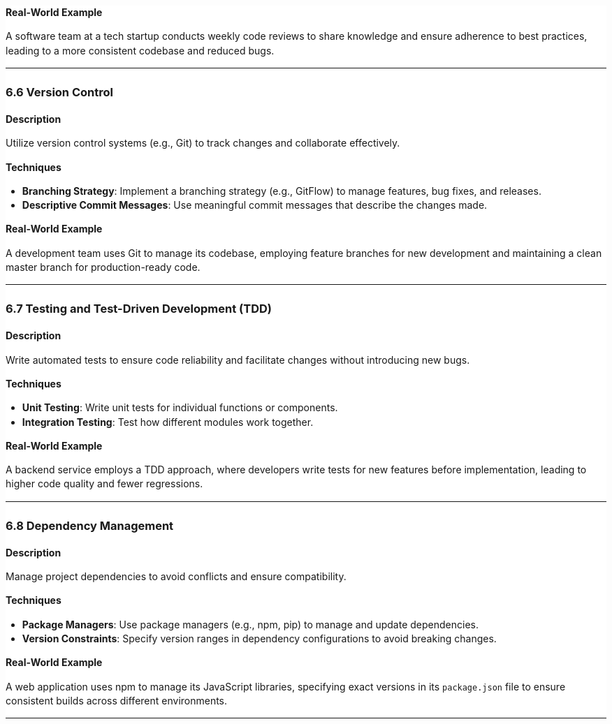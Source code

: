 **Real-World Example**

A software team at a tech startup conducts weekly code reviews to share knowledge and ensure adherence to best practices, leading to a more consistent codebase and reduced bugs.

---

### 6.6 Version Control

**Description**

Utilize version control systems (e.g., Git) to track changes and collaborate effectively.

**Techniques**

- **Branching Strategy**: Implement a branching strategy (e.g., GitFlow) to manage features, bug fixes, and releases.
- **Descriptive Commit Messages**: Use meaningful commit messages that describe the changes made.

**Real-World Example**

A development team uses Git to manage its codebase, employing feature branches for new development and maintaining a clean master branch for production-ready code.

---

### 6.7 Testing and Test-Driven Development (TDD)

**Description**

Write automated tests to ensure code reliability and facilitate changes without introducing new bugs.

**Techniques**

- **Unit Testing**: Write unit tests for individual functions or components.
- **Integration Testing**: Test how different modules work together.

**Real-World Example**

A backend service employs a TDD approach, where developers write tests for new features before implementation, leading to higher code quality and fewer regressions.

---

### 6.8 Dependency Management

**Description**

Manage project dependencies to avoid conflicts and ensure compatibility.

**Techniques**

- **Package Managers**: Use package managers (e.g., npm, pip) to manage and update dependencies.
- **Version Constraints**: Specify version ranges in dependency configurations to avoid breaking changes.

**Real-World Example**

A web application uses npm to manage its JavaScript libraries, specifying exact versions in its `package.json` file to ensure consistent builds across different environments.

---